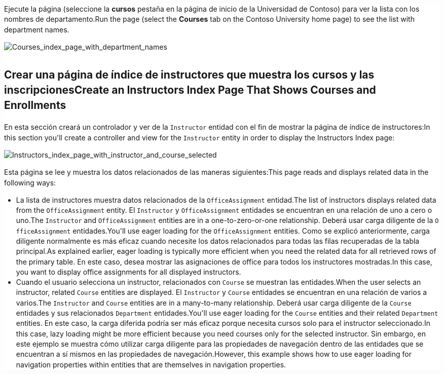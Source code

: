 <span data-ttu-id="067b5-177">Ejecute la página (seleccione la **cursos** pestaña en la página de inicio de la Universidad de Contoso) para ver la lista con los nombres de departamento.</span><span class="sxs-lookup"><span data-stu-id="067b5-177">Run the page (select the **Courses** tab on the Contoso University home page) to see the list with department names.</span></span>

![Courses_index_page_with_department_names](reading-related-data-with-the-entity-framework-in-an-asp-net-mvc-application/_static/image3.png)

## <a name="create-an-instructors-index-page-that-shows-courses-and-enrollments"></a><span data-ttu-id="067b5-179">Crear una página de índice de instructores que muestra los cursos y las inscripciones</span><span class="sxs-lookup"><span data-stu-id="067b5-179">Create an Instructors Index Page That Shows Courses and Enrollments</span></span>

<span data-ttu-id="067b5-180">En esta sección creará un controlador y ver de la `Instructor` entidad con el fin de mostrar la página de índice de instructores:</span><span class="sxs-lookup"><span data-stu-id="067b5-180">In this section you'll create a controller and view for the `Instructor` entity in order to display the Instructors Index page:</span></span>

![Instructors_index_page_with_instructor_and_course_selected](reading-related-data-with-the-entity-framework-in-an-asp-net-mvc-application/_static/image4.png)

<span data-ttu-id="067b5-182">Esta página se lee y muestra los datos relacionados de las maneras siguientes:</span><span class="sxs-lookup"><span data-stu-id="067b5-182">This page reads and displays related data in the following ways:</span></span>

- <span data-ttu-id="067b5-183">La lista de instructores muestra datos relacionados de la `OfficeAssignment` entidad.</span><span class="sxs-lookup"><span data-stu-id="067b5-183">The list of instructors displays related data from the `OfficeAssignment` entity.</span></span> <span data-ttu-id="067b5-184">El `Instructor` y `OfficeAssignment` entidades se encuentran en una relación de uno a cero o uno.</span><span class="sxs-lookup"><span data-stu-id="067b5-184">The `Instructor` and `OfficeAssignment` entities are in a one-to-zero-or-one relationship.</span></span> <span data-ttu-id="067b5-185">Deberá usar carga diligente de la `OfficeAssignment` entidades.</span><span class="sxs-lookup"><span data-stu-id="067b5-185">You'll use eager loading for the `OfficeAssignment` entities.</span></span> <span data-ttu-id="067b5-186">Como se explicó anteriormente, carga diligente normalmente es más eficaz cuando necesite los datos relacionados para todas las filas recuperadas de la tabla principal.</span><span class="sxs-lookup"><span data-stu-id="067b5-186">As explained earlier, eager loading is typically more efficient when you need the related data for all retrieved rows of the primary table.</span></span> <span data-ttu-id="067b5-187">En este caso, desea mostrar las asignaciones de office para todos los instructores mostradas.</span><span class="sxs-lookup"><span data-stu-id="067b5-187">In this case, you want to display office assignments for all displayed instructors.</span></span>
- <span data-ttu-id="067b5-188">Cuando el usuario selecciona un instructor, relacionados con `Course` se muestran las entidades.</span><span class="sxs-lookup"><span data-stu-id="067b5-188">When the user selects an instructor, related `Course` entities are displayed.</span></span> <span data-ttu-id="067b5-189">El `Instructor` y `Course` entidades se encuentran en una relación de varios a varios.</span><span class="sxs-lookup"><span data-stu-id="067b5-189">The `Instructor` and `Course` entities are in a many-to-many relationship.</span></span> <span data-ttu-id="067b5-190">Deberá usar carga diligente de la `Course` entidades y sus relacionados `Department` entidades.</span><span class="sxs-lookup"><span data-stu-id="067b5-190">You'll use eager loading for the `Course` entities and their related `Department` entities.</span></span> <span data-ttu-id="067b5-191">En este caso, la carga diferida podría ser más eficaz porque necesita cursos solo para el instructor seleccionado.</span><span class="sxs-lookup"><span data-stu-id="067b5-191">In this case, lazy loading might be more efficient because you need courses only for the selected instructor.</span></span> <span data-ttu-id="067b5-192">Sin embargo, en este ejemplo se muestra cómo utilizar carga diligente para las propiedades de navegación dentro de las entidades que se encuentran a sí mismos en las propiedades de navegación.</span><span class="sxs-lookup"><span data-stu-id="067b5-192">However, this example shows how to use eager loading for navigation properties within entities that are themselves in navigation properties.</span></span>